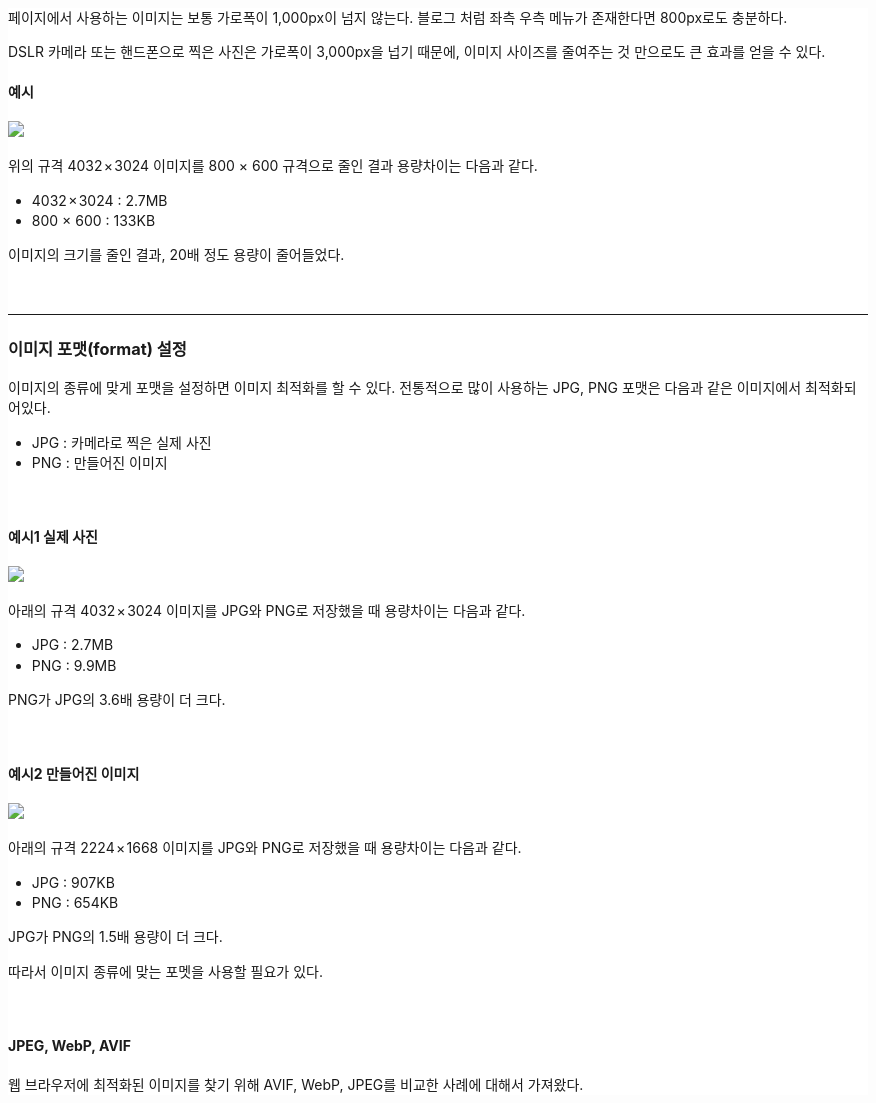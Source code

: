 페이지에서 사용하는 이미지는 보통 가로폭이 1,000px이 넘지 않는다. 블로그 처럼 좌측 우측 메뉴가 존재한다면 800px로도 충분하다.

DSLR 카메라 또는 핸드폰으로 찍은 사진은 가로폭이 3,000px을 넙기 때문에, 이미지 사이즈를 줄여주는 것 만으로도 큰 효과를 얻을 수 있다.

#### 예시

<img src="https://github.com/kheeyaa/TIL/blob/main/image/img/ex.png" width="300">

위의 규격 4032 × 3024 이미지를 800 × 600 규격으로 줄인 결과 용량차이는 다음과 같다.

- 4032 × 3024 : 2.7MB
- 800 × 600 : 133KB

이미지의 크기를 줄인 결과, 20배 정도 용량이 줄어들었다.


<br>

---

### 이미지 포맷(format) 설정

이미지의 종류에 맞게 포맷을 설정하면 이미지 최적화를 할 수 있다. 전통적으로 많이 사용하는 JPG, PNG 포맷은 다음과 같은 이미지에서 최적화되어있다.

- JPG : 카메라로 찍은 실제 사진
- PNG : 만들어진 이미지

<br>

#### 예시1 실제 사진

<img src="https://github.com/kheeyaa/TIL/blob/main/image/img/ex.png" width="300">

아래의 규격 4032 × 3024 이미지를 JPG와 PNG로 저장했을 때 용량차이는 다음과 같다.

- JPG : 2.7MB
- PNG : 9.9MB

PNG가 JPG의 3.6배 용량이 더 크다.

<br>

#### 예시2 만들어진 이미지

<img src="https://github.com/kheeyaa/TIL/blob/main/image/img/ex2.png" width="300">

아래의 규격 2224 × 1668 이미지를 JPG와 PNG로 저장했을 때 용량차이는 다음과 같다.

- JPG : 907KB
- PNG : 654KB

JPG가 PNG의 1.5배 용량이 더 크다.

따라서 이미지 종류에 맞는 포멧을 사용할 필요가 있다.

<br>




#### JPEG, WebP, AVIF
웹 브라우저에 최적화된 이미지를 찾기 위해 AVIF, WebP, JPEG를 비교한 사례에 대해서 가져왔다.
